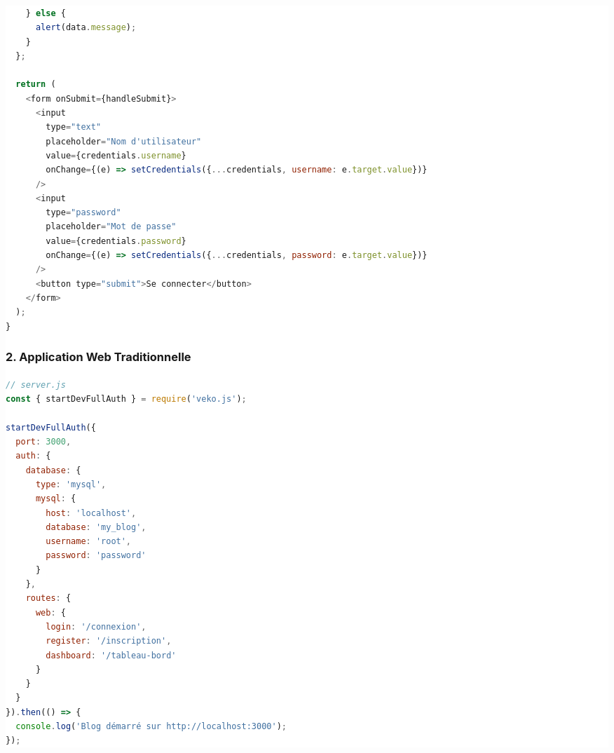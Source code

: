 ```javascript
    } else {
      alert(data.message);
    }
  };

  return (
    <form onSubmit={handleSubmit}>
      <input
        type="text"
        placeholder="Nom d'utilisateur"
        value={credentials.username}
        onChange={(e) => setCredentials({...credentials, username: e.target.value})}
      />
      <input
        type="password"
        placeholder="Mot de passe"
        value={credentials.password}
        onChange={(e) => setCredentials({...credentials, password: e.target.value})}
      />
      <button type="submit">Se connecter</button>
    </form>
  );
}
```

### 2. Application Web Traditionnelle

```javascript
// server.js
const { startDevFullAuth } = require('veko.js');

startDevFullAuth({
  port: 3000,
  auth: {
    database: {
      type: 'mysql',
      mysql: {
        host: 'localhost',
        database: 'my_blog',
        username: 'root',
        password: 'password'
      }
    },
    routes: {
      web: {
        login: '/connexion',
        register: '/inscription',
        dashboard: '/tableau-bord'
      }
    }
  }
}).then(() => {
  console.log('Blog démarré sur http://localhost:3000');
});
```
